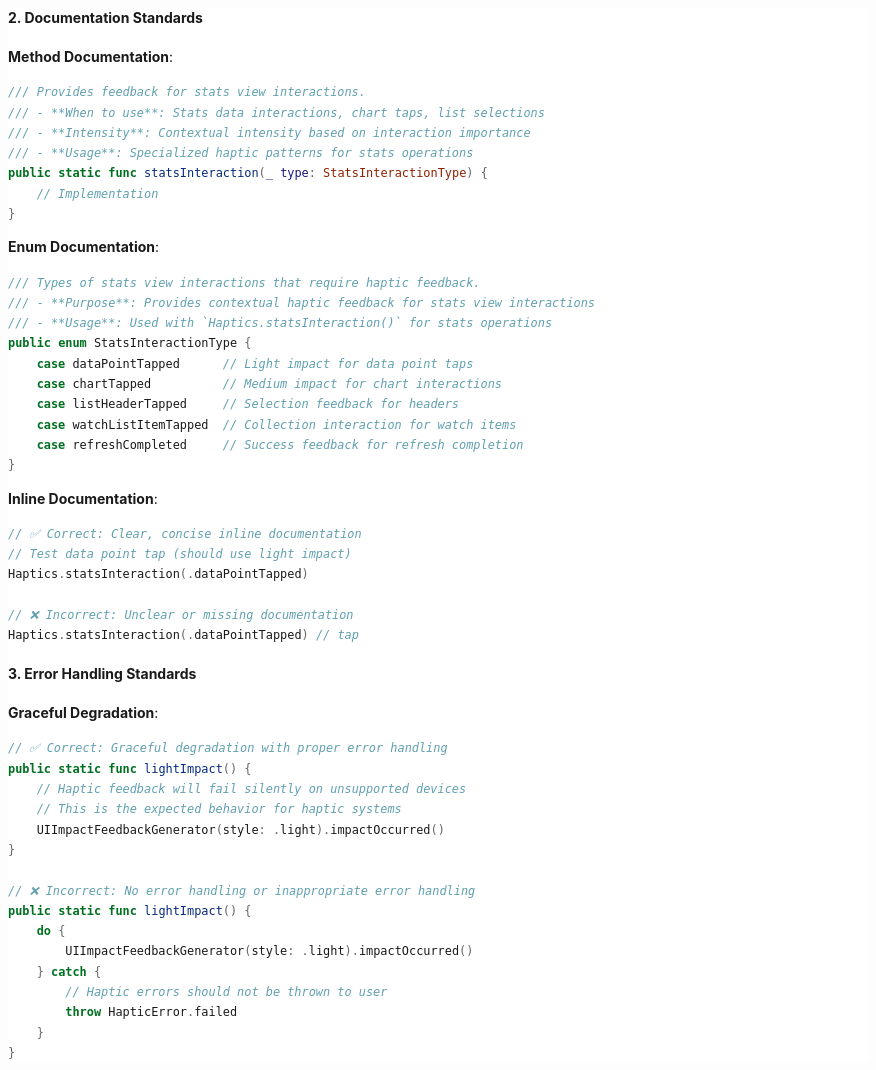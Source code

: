 #### **2. Documentation Standards**

**Method Documentation**:
```swift
/// Provides feedback for stats view interactions.
/// - **When to use**: Stats data interactions, chart taps, list selections
/// - **Intensity**: Contextual intensity based on interaction importance
/// - **Usage**: Specialized haptic patterns for stats operations
public static func statsInteraction(_ type: StatsInteractionType) {
    // Implementation
}
```

**Enum Documentation**:
```swift
/// Types of stats view interactions that require haptic feedback.
/// - **Purpose**: Provides contextual haptic feedback for stats view interactions
/// - **Usage**: Used with `Haptics.statsInteraction()` for stats operations
public enum StatsInteractionType {
    case dataPointTapped      // Light impact for data point taps
    case chartTapped          // Medium impact for chart interactions
    case listHeaderTapped     // Selection feedback for headers
    case watchListItemTapped  // Collection interaction for watch items
    case refreshCompleted     // Success feedback for refresh completion
}
```

**Inline Documentation**:
```swift
// ✅ Correct: Clear, concise inline documentation
// Test data point tap (should use light impact)
Haptics.statsInteraction(.dataPointTapped)

// ❌ Incorrect: Unclear or missing documentation
Haptics.statsInteraction(.dataPointTapped) // tap
```

#### **3. Error Handling Standards**

**Graceful Degradation**:
```swift
// ✅ Correct: Graceful degradation with proper error handling
public static func lightImpact() {
    // Haptic feedback will fail silently on unsupported devices
    // This is the expected behavior for haptic systems
    UIImpactFeedbackGenerator(style: .light).impactOccurred()
}

// ❌ Incorrect: No error handling or inappropriate error handling
public static func lightImpact() {
    do {
        UIImpactFeedbackGenerator(style: .light).impactOccurred()
    } catch {
        // Haptic errors should not be thrown to user
        throw HapticError.failed
    }
}
```

